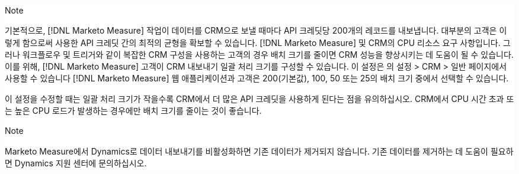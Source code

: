    >[!NOTE]
   >
   >기본적으로, [!DNL Marketo Measure] 작업이 데이터를 CRM으로 보낼 때마다 API 크레딧당 200개의 레코드를 내보냅니다. 대부분의 고객은 이렇게 함으로써 사용한 API 크레딧 간의 최적의 균형을 확보할 수 있습니다. [!DNL Marketo Measure] 및 CRM의 CPU 리소스 요구 사항입니다. 그러나 워크플로우 및 트리거와 같이 복잡한 CRM 구성을 사용하는 고객의 경우 배치 크기를 줄이면 CRM 성능을 향상시키는 데 도움이 될 수 있습니다. 이를 위해, [!DNL Marketo Measure] 고객이 CRM 내보내기 일괄 처리 크기를 구성할 수 있습니다. 이 설정은 의 설정 > CRM > 일반 페이지에서 사용할 수 있습니다 [!DNL Marketo Measure] 웹 애플리케이션과 고객은 200(기본값), 100, 50 또는 25의 배치 크기 중에서 선택할 수 있습니다.
   >
   >이 설정을 수정할 때는 일괄 처리 크기가 작을수록 CRM에서 더 많은 API 크레딧을 사용하게 된다는 점을 유의하십시오. CRM에서 CPU 시간 초과 또는 높은 CPU 로드가 발생하는 경우에만 배치 크기를 줄이는 것이 좋습니다.

   >[!NOTE]
   >
   >Marketo Measure에서 Dynamics로 데이터 내보내기를 비활성화하면 기존 데이터가 제거되지 않습니다. 기존 데이터를 제거하는 데 도움이 필요하면 Dynamics 지원 센터에 문의하십시오.
